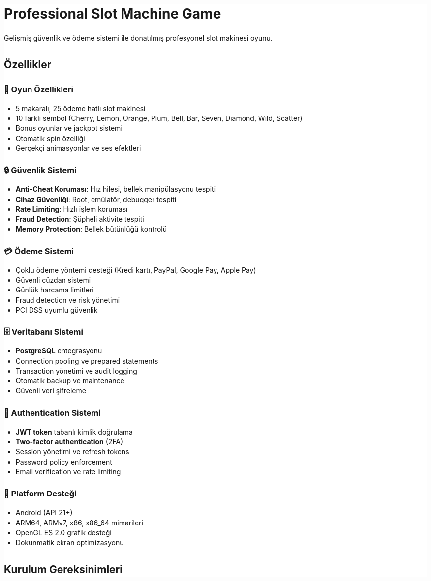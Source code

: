 # Professional Slot Machine Game

Gelişmiş güvenlik ve ödeme sistemi ile donatılmış profesyonel slot makinesi oyunu.

## Özellikler

### 🎰 Oyun Özellikleri
- 5 makaralı, 25 ödeme hatlı slot makinesi
- 10 farklı sembol (Cherry, Lemon, Orange, Plum, Bell, Bar, Seven, Diamond, Wild, Scatter)
- Bonus oyunlar ve jackpot sistemi
- Otomatik spin özelliği
- Gerçekçi animasyonlar ve ses efektleri

### 🔒 Güvenlik Sistemi
- **Anti-Cheat Koruması**: Hız hilesi, bellek manipülasyonu tespiti
- **Cihaz Güvenliği**: Root, emülatör, debugger tespiti
- **Rate Limiting**: Hızlı işlem koruması
- **Fraud Detection**: Şüpheli aktivite tespiti
- **Memory Protection**: Bellek bütünlüğü kontrolü

### 💳 Ödeme Sistemi
- Çoklu ödeme yöntemi desteği (Kredi kartı, PayPal, Google Pay, Apple Pay)
- Güvenli cüzdan sistemi
- Günlük harcama limitleri
- Fraud detection ve risk yönetimi
- PCI DSS uyumlu güvenlik

### 🗄️ Veritabanı Sistemi
- **PostgreSQL** entegrasyonu
- Connection pooling ve prepared statements
- Transaction yönetimi ve audit logging
- Otomatik backup ve maintenance
- Güvenli veri şifreleme

### 🔐 Authentication Sistemi
- **JWT token** tabanlı kimlik doğrulama
- **Two-factor authentication** (2FA)
- Session yönetimi ve refresh tokens
- Password policy enforcement
- Email verification ve rate limiting

### 📱 Platform Desteği
- Android (API 21+)
- ARM64, ARMv7, x86, x86_64 mimarileri
- OpenGL ES 2.0 grafik desteği
- Dokunmatik ekran optimizasyonu

## Kurulum Gereksinimleri
